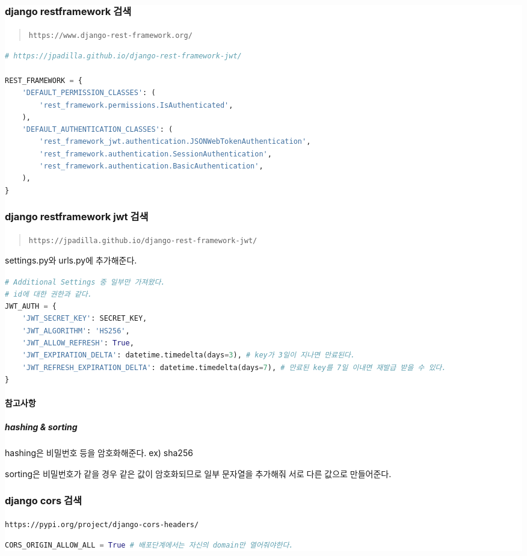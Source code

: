 

### django restframework 검색

> ` https://www.django-rest-framework.org/ `

```python
# https://jpadilla.github.io/django-rest-framework-jwt/

REST_FRAMEWORK = {
    'DEFAULT_PERMISSION_CLASSES': (
        'rest_framework.permissions.IsAuthenticated',
    ),
    'DEFAULT_AUTHENTICATION_CLASSES': (
        'rest_framework_jwt.authentication.JSONWebTokenAuthentication',
        'rest_framework.authentication.SessionAuthentication',
        'rest_framework.authentication.BasicAuthentication',
    ),
}
```



### django restframework jwt 검색

> ` https://jpadilla.github.io/django-rest-framework-jwt/ `

settings.py와 urls.py에 추가해준다.

````python
# Additional Settings 중 일부만 가져왔다.
# id에 대한 권한과 같다.
JWT_AUTH = {
    'JWT_SECRET_KEY': SECRET_KEY,
    'JWT_ALGORITHM': 'HS256',
    'JWT_ALLOW_REFRESH': True,
    'JWT_EXPIRATION_DELTA': datetime.timedelta(days=3), # key가 3일이 지나면 만료된다.
    'JWT_REFRESH_EXPIRATION_DELTA': datetime.timedelta(days=7), # 만료된 key를 7일 이내면 재발급 받을 수 있다.
}
````



#### 참고사항

##### hashing & sorting

hashing은 비밀번호 등을 암호화해준다. ex) sha256

sorting은 비밀번호가 같을 경우 같은 값이 암호화되므로 일부 문자열을 추가해줘 서로 다른 값으로 만들어준다.



### django cors 검색

` https://pypi.org/project/django-cors-headers/ `

````python
CORS_ORIGIN_ALLOW_ALL = True # 배포단계에서는 자신의 domain만 열어줘야한다.
````
